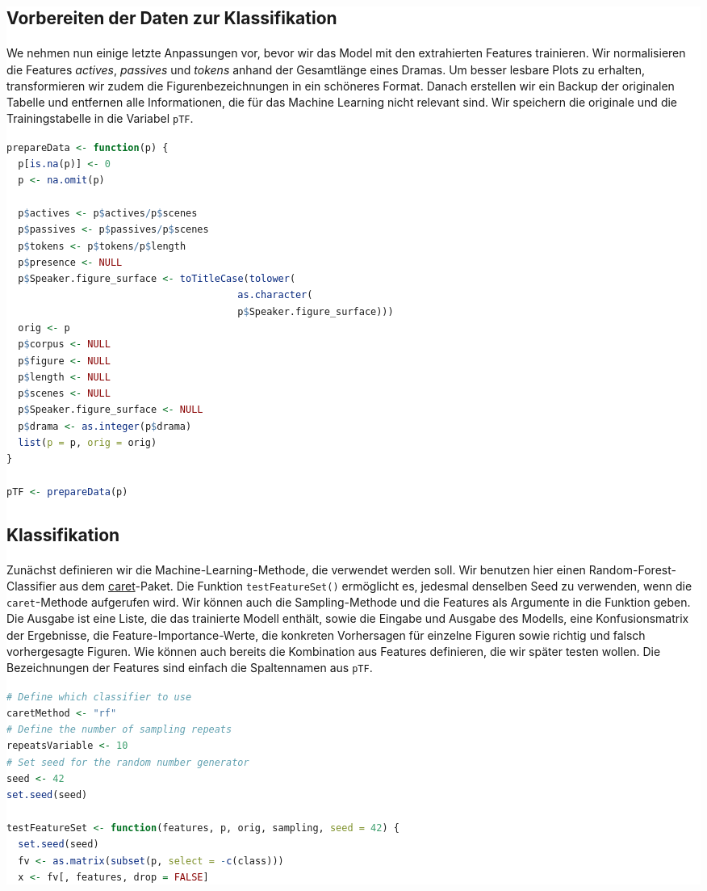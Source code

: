 ## Vorbereiten der Daten zur Klassifikation

We nehmen nun einige letzte Anpassungen vor, bevor wir das Model
mit den extrahierten Features trainieren. Wir normalisieren die Features
*actives*, *passives* und *tokens* anhand der Gesamtlänge eines Dramas.
Um besser lesbare Plots zu erhalten, transformieren wir zudem die Figurenbezeichnungen
in ein schöneres Format. Danach erstellen wir ein Backup der originalen Tabelle
und entfernen alle Informationen, die für das Machine Learning nicht
relevant sind. Wir speichern die originale und die Trainingstabelle in die
Variabel `pTF`.

```R
prepareData <- function(p) {
  p[is.na(p)] <- 0
  p <- na.omit(p)
  
  p$actives <- p$actives/p$scenes
  p$passives <- p$passives/p$scenes
  p$tokens <- p$tokens/p$length
  p$presence <- NULL
  p$Speaker.figure_surface <- toTitleCase(tolower(
                                        as.character(
                                        p$Speaker.figure_surface)))
  orig <- p
  p$corpus <- NULL
  p$figure <- NULL
  p$length <- NULL
  p$scenes <- NULL
  p$Speaker.figure_surface <- NULL
  p$drama <- as.integer(p$drama)
  list(p = p, orig = orig)
}

pTF <- prepareData(p)
```

## Klassifikation

Zunächst definieren wir die Machine-Learning-Methode, die verwendet werden soll.
Wir benutzen hier einen Random-Forest-Classifier aus dem [caret](https://cran.r-project.org/web/packages/caret/index.html)-Paket.
Die Funktion `testFeatureSet()` ermöglicht es, jedesmal denselben Seed zu verwenden,
wenn die `caret`-Methode aufgerufen wird. Wir können auch die Sampling-Methode und die
Features als Argumente in die Funktion geben. Die Ausgabe ist eine Liste, die
das trainierte Modell enthält, sowie die Eingabe und Ausgabe des Modells, eine Konfusionsmatrix der Ergebnisse,
die Feature-Importance-Werte, die konkreten Vorhersagen für einzelne Figuren sowie
richtig und falsch vorhergesagte Figuren. Wie können auch bereits die Kombination aus Features
definieren, die wir später testen wollen. Die Bezeichnungen der Features sind einfach
die Spaltennamen aus `pTF`.

```R
# Define which classifier to use
caretMethod <- "rf"
# Define the number of sampling repeats
repeatsVariable <- 10
# Set seed for the random number generator
seed <- 42
set.seed(seed)

testFeatureSet <- function(features, p, orig, sampling, seed = 42) {
  set.seed(seed)
  fv <- as.matrix(subset(p, select = -c(class)))
  x <- fv[, features, drop = FALSE]
```

[^1]: Für eine ausführliche und aktuelle Beschreibung des Installationsprozesses, siehe das `DramaAnalysis` [Wiki](https://github.com/quadrama/DramaAnalysis/wiki/Installation).
[^3]: Da die Kategorisierungen momentan nur für TextGrid verfügbar sind, werden einige nicht geladen, falls sie nicht in GerDraCor verfügbar sind. Die Fehlermeldungen, die R dafür ausgibt, können ignoriert werden.
[^2]: Die Implementation von Punkt 2 und 3 wurde inspiriert durch [https://www.r-bloggers.com/interpretable-machine-learning-with-iml-and-mlr/](https://www.r-bloggers.com/interpretable-machine-learning-with-iml-and-mlr/) und [https://shirinsplayground.netlify.com/2018/07/explaining_ml_models_code_caret_iml/](https://shirinsplayground.netlify.com/2018/07/explaining_ml_models_code_caret_iml/). Auf diesen Seiten finden sich noch mehr Anregungen zur Interpretation von Blackbox-Machine-Learning-Modellen in R.